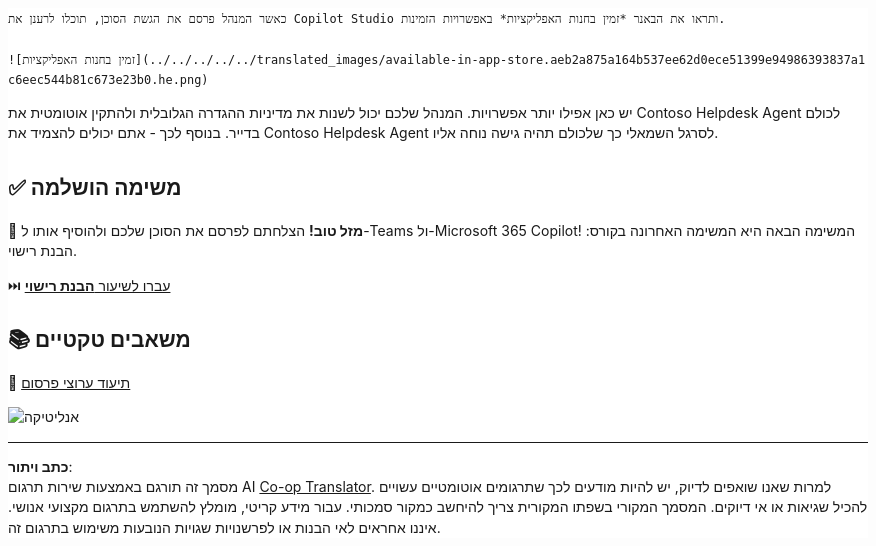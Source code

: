     כאשר המנהל פרסם את הגשת הסוכן, תוכלו לרענן את Copilot Studio ותראו את הבאנר *זמין בחנות האפליקציות* באפשרויות הזמינות.

    ![זמין בחנות האפליקציות](../../../../../translated_images/available-in-app-store.aeb2a875a164b537ee62d0ece51399e94986393837a1c6eec544b81c673e23b0.he.png)

יש כאן אפילו יותר אפשרויות. המנהל שלכם יכול לשנות את מדיניות ההגדרה הגלובלית ולהתקין אוטומטית את Contoso Helpdesk Agent לכולם בדייר. בנוסף לכך - אתם יכולים להצמיד את Contoso Helpdesk Agent לסרגל השמאלי כך שלכולם תהיה גישה נוחה אליו.

## ✅ משימה הושלמה

🎉 **מזל טוב!** הצלחתם לפרסם את הסוכן שלכם ולהוסיף אותו ל-Teams ול-Microsoft 365 Copilot! המשימה הבאה היא המשימה האחרונה בקורס: הבנת רישוי.

⏭️ [עברו לשיעור **הבנת רישוי**](../12-understanding-licensing/README.md)

## 📚 משאבים טקטיים

🔗 [תיעוד ערוצי פרסום](https://learn.microsoft.com/microsoft-copilot-studio/publication-fundamentals-publish-channels)

<img src="https://m365-visitor-stats.azurewebsites.net/agent-academy/recruit/11-publish-your-agent" alt="אנליטיקה" />

---

**כתב ויתור**:  
מסמך זה תורגם באמצעות שירות תרגום AI [Co-op Translator](https://github.com/Azure/co-op-translator). למרות שאנו שואפים לדיוק, יש להיות מודעים לכך שתרגומים אוטומטיים עשויים להכיל שגיאות או אי דיוקים. המסמך המקורי בשפתו המקורית צריך להיחשב כמקור סמכותי. עבור מידע קריטי, מומלץ להשתמש בתרגום מקצועי אנושי. איננו אחראים לאי הבנות או לפרשנויות שגויות הנובעות משימוש בתרגום זה.